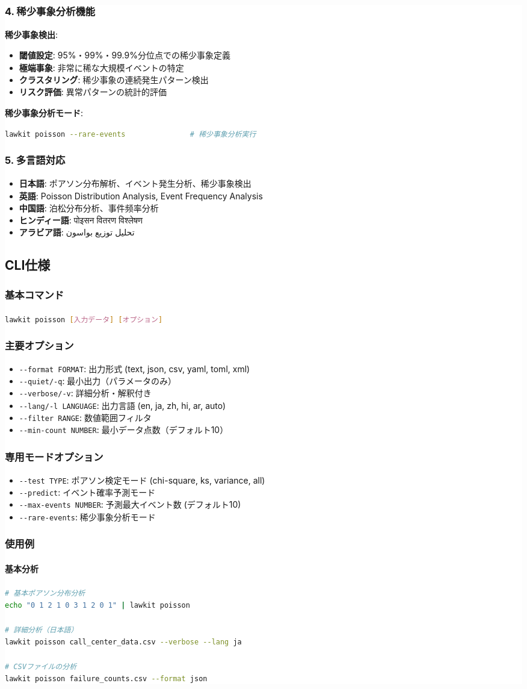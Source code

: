 ### 4. 稀少事象分析機能
**稀少事象検出**:
- **閾値設定**: 95%・99%・99.9%分位点での稀少事象定義
- **極端事象**: 非常に稀な大規模イベントの特定
- **クラスタリング**: 稀少事象の連続発生パターン検出
- **リスク評価**: 異常パターンの統計的評価

**稀少事象分析モード**:
```bash
lawkit poisson --rare-events               # 稀少事象分析実行
```

### 5. 多言語対応
- **日本語**: ポアソン分布解析、イベント発生分析、稀少事象検出
- **英語**: Poisson Distribution Analysis, Event Frequency Analysis
- **中国語**: 泊松分布分析、事件频率分析
- **ヒンディー語**: पोइसन वितरण विश्लेषण
- **アラビア語**: تحليل توزيع بواسون

## CLI仕様

### 基本コマンド
```bash
lawkit poisson [入力データ] [オプション]
```

### 主要オプション
- `--format FORMAT`: 出力形式 (text, json, csv, yaml, toml, xml)
- `--quiet/-q`: 最小出力（パラメータのみ）
- `--verbose/-v`: 詳細分析・解釈付き
- `--lang/-l LANGUAGE`: 出力言語 (en, ja, zh, hi, ar, auto)
- `--filter RANGE`: 数値範囲フィルタ
- `--min-count NUMBER`: 最小データ点数（デフォルト10）

### 専用モードオプション
- `--test TYPE`: ポアソン検定モード (chi-square, ks, variance, all)
- `--predict`: イベント確率予測モード
- `--max-events NUMBER`: 予測最大イベント数 (デフォルト10)
- `--rare-events`: 稀少事象分析モード

### 使用例

#### 基本分析
```bash
# 基本ポアソン分布分析
echo "0 1 2 1 0 3 1 2 0 1" | lawkit poisson

# 詳細分析（日本語）
lawkit poisson call_center_data.csv --verbose --lang ja

# CSVファイルの分析
lawkit poisson failure_counts.csv --format json
```

